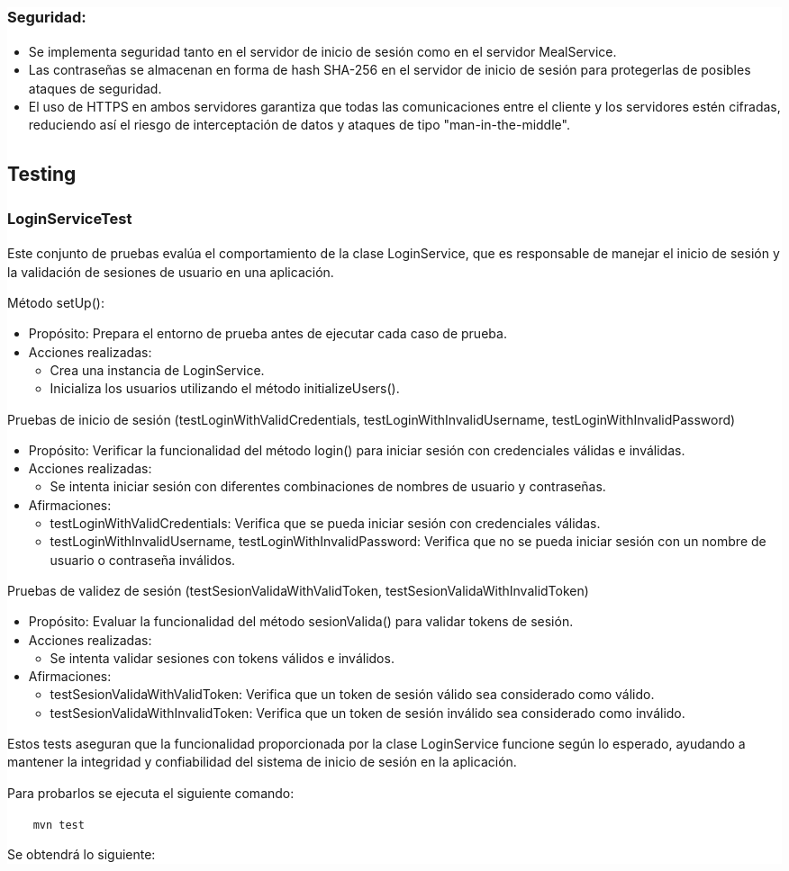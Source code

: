 ### Seguridad:
* Se implementa seguridad tanto en el servidor de inicio de sesión como en el servidor MealService.
* Las contraseñas se almacenan en forma de hash SHA-256 en el servidor de inicio de sesión para protegerlas de posibles ataques de seguridad.
* El uso de HTTPS en ambos servidores garantiza que todas las comunicaciones entre el cliente y los servidores estén cifradas, reduciendo así el riesgo de interceptación de datos y ataques de tipo "man-in-the-middle".
## Testing
### LoginServiceTest
Este conjunto de pruebas evalúa el comportamiento de la clase LoginService, que es responsable de manejar el inicio de sesión y la validación de sesiones de usuario en una aplicación.

Método setUp():
* Propósito: Prepara el entorno de prueba antes de ejecutar cada caso de prueba.
* Acciones realizadas:
  * Crea una instancia de LoginService.
  * Inicializa los usuarios utilizando el método initializeUsers(). 

Pruebas de inicio de sesión (testLoginWithValidCredentials, testLoginWithInvalidUsername, testLoginWithInvalidPassword)
* Propósito: Verificar la funcionalidad del método login() para iniciar sesión con credenciales válidas e inválidas.
* Acciones realizadas:
  * Se intenta iniciar sesión con diferentes combinaciones de nombres de usuario y contraseñas.
* Afirmaciones:
  * testLoginWithValidCredentials: Verifica que se pueda iniciar sesión con credenciales válidas.
  * testLoginWithInvalidUsername, testLoginWithInvalidPassword: Verifica que no se pueda iniciar sesión con un nombre de usuario o contraseña inválidos.

Pruebas de validez de sesión (testSesionValidaWithValidToken, testSesionValidaWithInvalidToken)
* Propósito: Evaluar la funcionalidad del método sesionValida() para validar tokens de sesión.
* Acciones realizadas:
  * Se intenta validar sesiones con tokens válidos e inválidos.
* Afirmaciones:
  * testSesionValidaWithValidToken: Verifica que un token de sesión válido sea considerado como válido.
  * testSesionValidaWithInvalidToken: Verifica que un token de sesión inválido sea considerado como inválido.

Estos tests aseguran que la funcionalidad proporcionada por la clase LoginService funcione según lo esperado, ayudando a mantener la integridad y confiabilidad del sistema de inicio de sesión en la aplicación.

Para probarlos se ejecuta el siguiente comando:

```
    mvn test
```

Se obtendrá lo siguiente:
